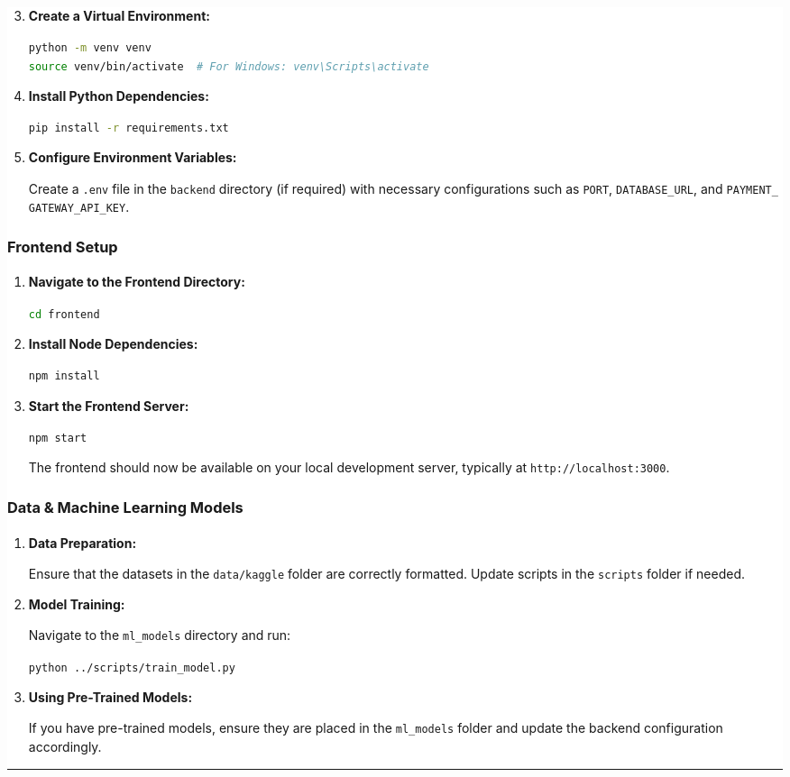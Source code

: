 3. **Create a Virtual Environment:**

   ```bash
   python -m venv venv
   source venv/bin/activate  # For Windows: venv\Scripts\activate
   ```

4. **Install Python Dependencies:**

   ```bash
   pip install -r requirements.txt
   ```

5. **Configure Environment Variables:**

   Create a `.env` file in the `backend` directory (if required) with necessary configurations such as `PORT`, `DATABASE_URL`, and `PAYMENT_GATEWAY_API_KEY`.

### Frontend Setup

1. **Navigate to the Frontend Directory:**

   ```bash
   cd frontend
   ```

2. **Install Node Dependencies:**

   ```bash
   npm install
   ```

3. **Start the Frontend Server:**

   ```bash
   npm start
   ```

   The frontend should now be available on your local development server, typically at `http://localhost:3000`.

### Data & Machine Learning Models

1. **Data Preparation:**

   Ensure that the datasets in the `data/kaggle` folder are correctly formatted. Update scripts in the `scripts` folder if needed.

2. **Model Training:**

   Navigate to the `ml_models` directory and run:

   ```bash
   python ../scripts/train_model.py
   ```

3. **Using Pre-Trained Models:**

   If you have pre-trained models, ensure they are placed in the `ml_models` folder and update the backend configuration accordingly.

---
